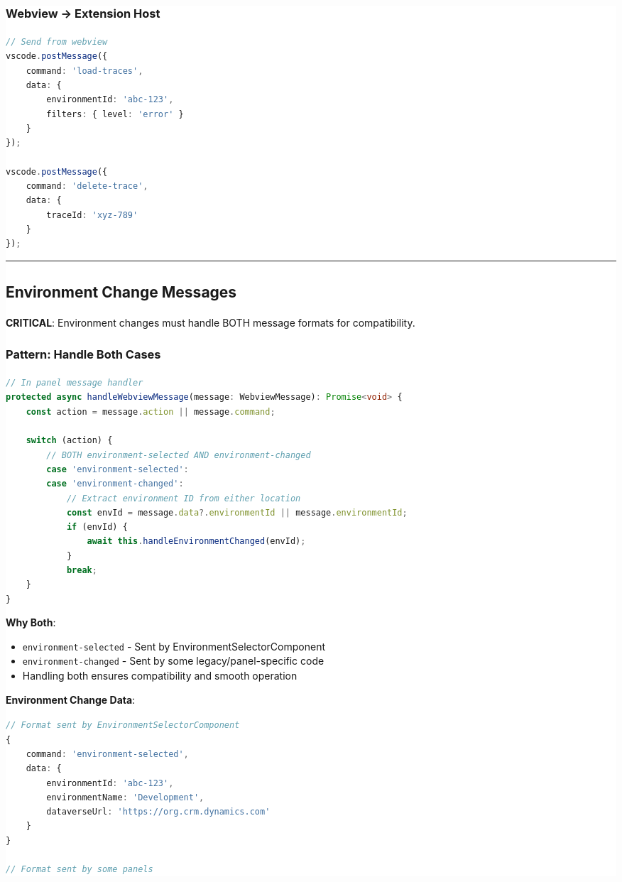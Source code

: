 ### Webview → Extension Host

```typescript
// Send from webview
vscode.postMessage({
    command: 'load-traces',
    data: {
        environmentId: 'abc-123',
        filters: { level: 'error' }
    }
});

vscode.postMessage({
    command: 'delete-trace',
    data: {
        traceId: 'xyz-789'
    }
});
```

---

## Environment Change Messages

**CRITICAL**: Environment changes must handle BOTH message formats for compatibility.

### Pattern: Handle Both Cases

```typescript
// In panel message handler
protected async handleWebviewMessage(message: WebviewMessage): Promise<void> {
    const action = message.action || message.command;

    switch (action) {
        // BOTH environment-selected AND environment-changed
        case 'environment-selected':
        case 'environment-changed':
            // Extract environment ID from either location
            const envId = message.data?.environmentId || message.environmentId;
            if (envId) {
                await this.handleEnvironmentChanged(envId);
            }
            break;
    }
}
```

**Why Both**:
- `environment-selected` - Sent by EnvironmentSelectorComponent
- `environment-changed` - Sent by some legacy/panel-specific code
- Handling both ensures compatibility and smooth operation

**Environment Change Data**:
```typescript
// Format sent by EnvironmentSelectorComponent
{
    command: 'environment-selected',
    data: {
        environmentId: 'abc-123',
        environmentName: 'Development',
        dataverseUrl: 'https://org.crm.dynamics.com'
    }
}

// Format sent by some panels
```